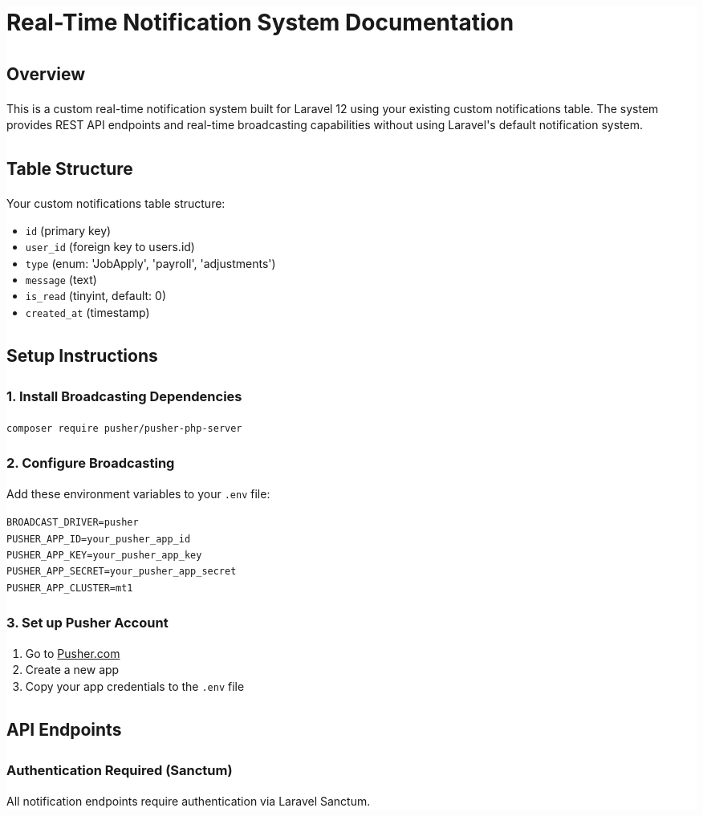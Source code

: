 # Real-Time Notification System Documentation

## Overview

This is a custom real-time notification system built for Laravel 12 using your existing custom notifications table. The system provides REST API endpoints and real-time broadcasting capabilities without using Laravel's default notification system.

## Table Structure

Your custom notifications table structure:

-   `id` (primary key)
-   `user_id` (foreign key to users.id)
-   `type` (enum: 'JobApply', 'payroll', 'adjustments')
-   `message` (text)
-   `is_read` (tinyint, default: 0)
-   `created_at` (timestamp)

## Setup Instructions

### 1. Install Broadcasting Dependencies

```bash
composer require pusher/pusher-php-server
```

### 2. Configure Broadcasting

Add these environment variables to your `.env` file:

```env
BROADCAST_DRIVER=pusher
PUSHER_APP_ID=your_pusher_app_id
PUSHER_APP_KEY=your_pusher_app_key
PUSHER_APP_SECRET=your_pusher_app_secret
PUSHER_APP_CLUSTER=mt1
```

### 3. Set up Pusher Account

1. Go to [Pusher.com](https://pusher.com)
2. Create a new app
3. Copy your app credentials to the `.env` file

## API Endpoints

### Authentication Required (Sanctum)

All notification endpoints require authentication via Laravel Sanctum.
